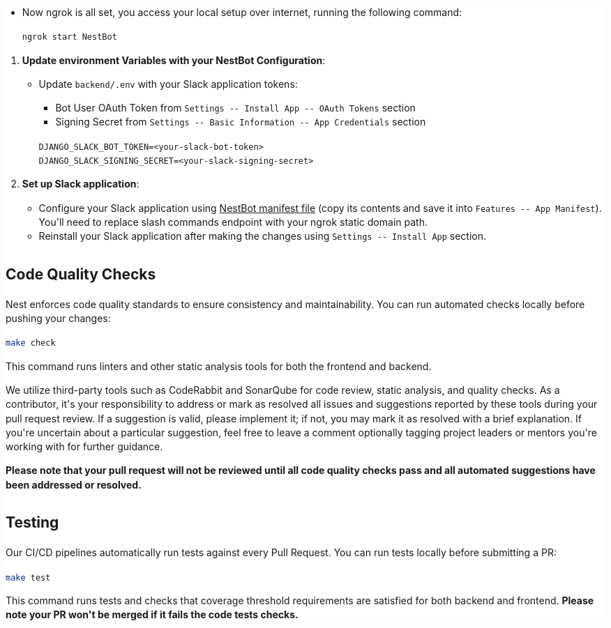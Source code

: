    - Now ngrok is all set, you access your local setup over internet, running the following command:

     ```bash
     ngrok start NestBot
     ```

1. **Update environment Variables with your NestBot Configuration**:

   - Update `backend/.env` with your Slack application tokens:

     - Bot User OAuth Token from `Settings -- Install App -- OAuth Tokens` section
     - Signing Secret from `Settings -- Basic Information -- App Credentials` section

     ```plaintext
     DJANGO_SLACK_BOT_TOKEN=<your-slack-bot-token>
     DJANGO_SLACK_SIGNING_SECRET=<your-slack-signing-secret>
     ```

1. **Set up Slack application**:
   - Configure your Slack application using [NestBot manifest file](https://github.com/OWASP/Nest/blob/main/backend/apps/slack/MANIFEST.yaml) (copy its contents and save it into `Features -- App Manifest`). You'll need to replace slash commands endpoint with your ngrok static domain path.
   - Reinstall your Slack application after making the changes using `Settings -- Install App` section.

## Code Quality Checks

Nest enforces code quality standards to ensure consistency and maintainability. You can run automated checks locally before pushing your changes:

```bash
make check
```

This command runs linters and other static analysis tools for both the frontend and backend.

We utilize third-party tools such as CodeRabbit and SonarQube for code review, static analysis, and quality checks. As a contributor, it's your responsibility to address or mark as resolved all issues and suggestions reported by these tools during your pull request review. If a suggestion is valid, please implement it; if not, you may mark it as resolved with a brief explanation. If you're uncertain about a particular suggestion, feel free to leave a comment optionally tagging project leaders or mentors you're working with for further guidance.

**Please note that your pull request will not be reviewed until all code quality checks pass and all automated suggestions have been addressed or resolved.**

## Testing

Our CI/CD pipelines automatically run tests against every Pull Request. You can run tests locally before submitting a PR:

```bash
make test
```

This command runs tests and checks that coverage threshold requirements are satisfied for both backend and frontend.
**Please note your PR won't be merged if it fails the code tests checks.**
